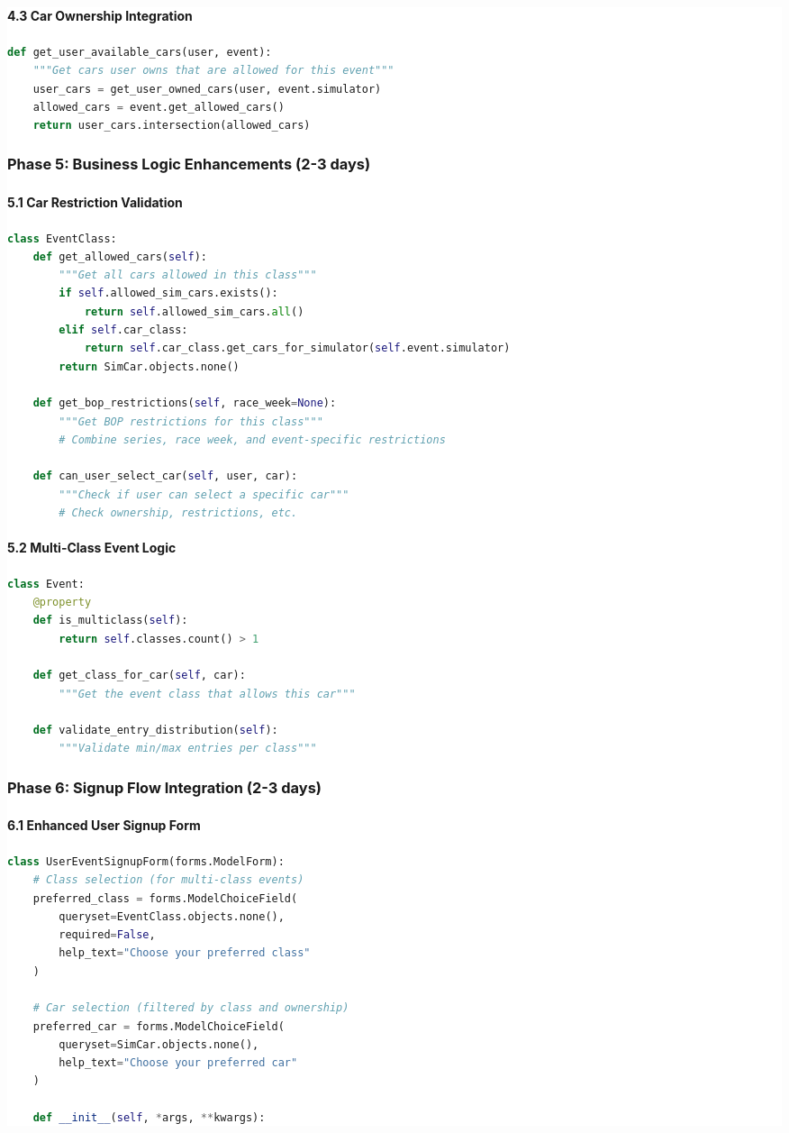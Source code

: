 #### 4.3 Car Ownership Integration
```python
def get_user_available_cars(user, event):
    """Get cars user owns that are allowed for this event"""
    user_cars = get_user_owned_cars(user, event.simulator)
    allowed_cars = event.get_allowed_cars()
    return user_cars.intersection(allowed_cars)
```

### Phase 5: Business Logic Enhancements (2-3 days)

#### 5.1 Car Restriction Validation
```python
class EventClass:
    def get_allowed_cars(self):
        """Get all cars allowed in this class"""
        if self.allowed_sim_cars.exists():
            return self.allowed_sim_cars.all()
        elif self.car_class:
            return self.car_class.get_cars_for_simulator(self.event.simulator)
        return SimCar.objects.none()
    
    def get_bop_restrictions(self, race_week=None):
        """Get BOP restrictions for this class"""
        # Combine series, race week, and event-specific restrictions
        
    def can_user_select_car(self, user, car):
        """Check if user can select a specific car"""
        # Check ownership, restrictions, etc.
```

#### 5.2 Multi-Class Event Logic
```python
class Event:
    @property
    def is_multiclass(self):
        return self.classes.count() > 1
    
    def get_class_for_car(self, car):
        """Get the event class that allows this car"""
        
    def validate_entry_distribution(self):
        """Validate min/max entries per class"""
```

### Phase 6: Signup Flow Integration (2-3 days)

#### 6.1 Enhanced User Signup Form
```python
class UserEventSignupForm(forms.ModelForm):
    # Class selection (for multi-class events)
    preferred_class = forms.ModelChoiceField(
        queryset=EventClass.objects.none(),
        required=False,
        help_text="Choose your preferred class"
    )
    
    # Car selection (filtered by class and ownership)
    preferred_car = forms.ModelChoiceField(
        queryset=SimCar.objects.none(),
        help_text="Choose your preferred car"
    )
    
    def __init__(self, *args, **kwargs):
```